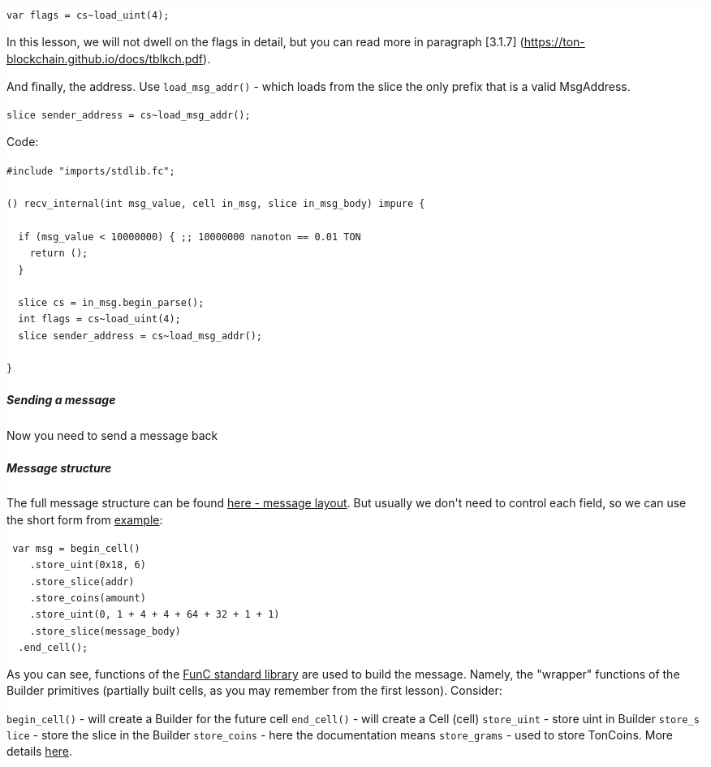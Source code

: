 ```func
var flags = cs~load_uint(4);
```

In this lesson, we will not dwell on the flags in detail, but you can read more in paragraph [3.1.7] (https://ton-blockchain.github.io/docs/tblkch.pdf).

And finally, the address. Use `load_msg_addr()` - which loads from the slice the only prefix that is a valid MsgAddress.

```func
slice sender_address = cs~load_msg_addr(); 
```
	
Code:

```func
#include "imports/stdlib.fc";

() recv_internal(int msg_value, cell in_msg, slice in_msg_body) impure {

  if (msg_value < 10000000) { ;; 10000000 nanoton == 0.01 TON
	return ();
  }
  
  slice cs = in_msg.begin_parse();
  int flags = cs~load_uint(4); 
  slice sender_address = cs~load_msg_addr(); 

}
```

##### Sending a message

Now you need to send a message back

##### Message structure

The full message structure can be found [here - message layout](https://ton-blockchain.github.io/docs/#/smart-contracts/messages?id=message-layout). But usually we don't need to control each field, so we can use the short form from [example](https://ton-blockchain.github.io/docs/#/smart-contracts/messages?id=sending-messages):
```func
 var msg = begin_cell()
	.store_uint(0x18, 6)
	.store_slice(addr)
	.store_coins(amount)
	.store_uint(0, 1 + 4 + 4 + 64 + 32 + 1 + 1)
	.store_slice(message_body)
  .end_cell();
```

As you can see, functions of the [FunC standard library](https://ton-blockchain.github.io/docs/#/func/stdlib) are used to build the message. Namely, the "wrapper" functions of the Builder primitives (partially built cells, as you may remember from the first lesson). Consider:

`begin_cell()` - will create a Builder for the future cell
 `end_cell()` - will create a Cell (cell)
 `store_uint` - store uint in Builder
 `store_slice` - store the slice in the Builder
 `store_coins` - here the documentation means `store_grams` - used to store TonCoins. More details [here](https://ton-blockchain.github.io/docs/#/func/stdlib?id=store_grams).
